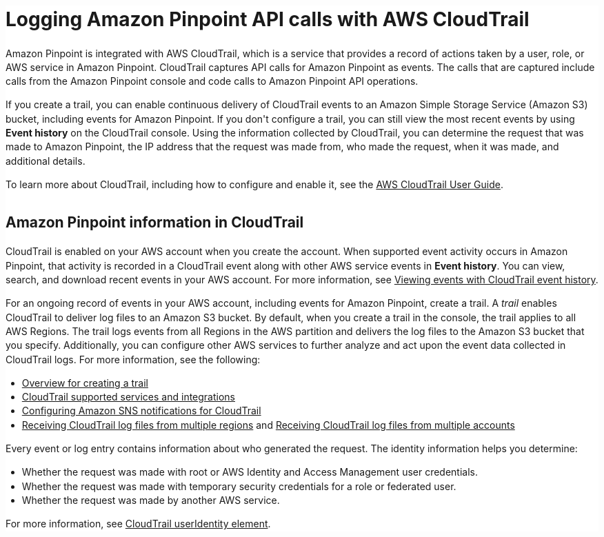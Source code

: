# Logging Amazon Pinpoint API calls with AWS CloudTrail<a name="logging-using-cloudtrail"></a>

Amazon Pinpoint is integrated with AWS CloudTrail, which is a service that provides a record of actions taken by a user, role, or AWS service in Amazon Pinpoint\. CloudTrail captures API calls for Amazon Pinpoint as events\. The calls that are captured include calls from the Amazon Pinpoint console and code calls to Amazon Pinpoint API operations\. 

If you create a trail, you can enable continuous delivery of CloudTrail events to an Amazon Simple Storage Service \(Amazon S3\) bucket, including events for Amazon Pinpoint\. If you don't configure a trail, you can still view the most recent events by using **Event history** on the CloudTrail console\. Using the information collected by CloudTrail, you can determine the request that was made to Amazon Pinpoint, the IP address that the request was made from, who made the request, when it was made, and additional details\. 

To learn more about CloudTrail, including how to configure and enable it, see the [AWS CloudTrail User Guide](https://docs.aws.amazon.com/awscloudtrail/latest/userguide/)\.

## Amazon Pinpoint information in CloudTrail<a name="pinpoint-info-in-cloudtrail"></a>

CloudTrail is enabled on your AWS account when you create the account\. When supported event activity occurs in Amazon Pinpoint, that activity is recorded in a CloudTrail event along with other AWS service events in **Event history**\. You can view, search, and download recent events in your AWS account\. For more information, see [Viewing events with CloudTrail event history](https://docs.aws.amazon.com/awscloudtrail/latest/userguide/view-cloudtrail-events.html)\. 

For an ongoing record of events in your AWS account, including events for Amazon Pinpoint, create a trail\. A *trail* enables CloudTrail to deliver log files to an Amazon S3 bucket\. By default, when you create a trail in the console, the trail applies to all AWS Regions\. The trail logs events from all Regions in the AWS partition and delivers the log files to the Amazon S3 bucket that you specify\. Additionally, you can configure other AWS services to further analyze and act upon the event data collected in CloudTrail logs\. For more information, see the following:
+ [Overview for creating a trail](https://docs.aws.amazon.com/awscloudtrail/latest/userguide/cloudtrail-create-and-update-a-trail.html)
+ [CloudTrail supported services and integrations](https://docs.aws.amazon.com/awscloudtrail/latest/userguide/cloudtrail-aws-service-specific-topics.html#cloudtrail-aws-service-specific-topics-integrations)
+ [Configuring Amazon SNS notifications for CloudTrail](https://docs.aws.amazon.com/awscloudtrail/latest/userguide/getting_notifications_top_level.html)
+ [Receiving CloudTrail log files from multiple regions](https://docs.aws.amazon.com/awscloudtrail/latest/userguide/receive-cloudtrail-log-files-from-multiple-regions.html) and [Receiving CloudTrail log files from multiple accounts](https://docs.aws.amazon.com/awscloudtrail/latest/userguide/cloudtrail-receive-logs-from-multiple-accounts.html)

Every event or log entry contains information about who generated the request\. The identity information helps you determine: 
+ Whether the request was made with root or AWS Identity and Access Management user credentials\.
+ Whether the request was made with temporary security credentials for a role or federated user\.
+ Whether the request was made by another AWS service\.

For more information, see [CloudTrail userIdentity element](https://docs.aws.amazon.com/awscloudtrail/latest/userguide/cloudtrail-event-reference-user-identity.html)\.
